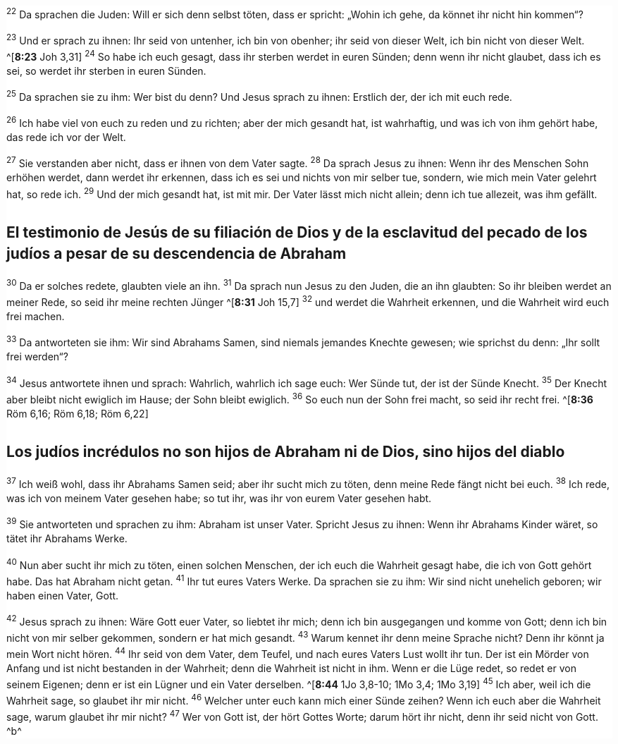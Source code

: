 
<sup class='bibleverse'>22</sup> Da sprachen die Juden: Will er sich denn selbst töten, dass er spricht: „Wohin ich gehe, da könnet ihr nicht hin kommen“? 

<sup class='bibleverse'>23</sup> Und er sprach zu ihnen: Ihr seid von untenher, ich bin von obenher; ihr seid von dieser Welt, ich bin nicht von dieser Welt. ^[**8:23** Joh 3,31] <sup class='bibleverse'>24</sup> So habe ich euch gesagt, dass ihr sterben werdet in euren Sünden; denn wenn ihr nicht glaubet, dass ich es sei, so werdet ihr sterben in euren Sünden. 


<sup class='bibleverse'>25</sup> Da sprachen sie zu ihm: Wer bist du denn? Und Jesus sprach zu ihnen: Erstlich der, der ich mit euch rede. 

<sup class='bibleverse'>26</sup> Ich habe viel von euch zu reden und zu richten; aber der mich gesandt hat, ist wahrhaftig, und was ich von ihm gehört habe, das rede ich vor der Welt. 

<sup class='bibleverse'>27</sup> Sie verstanden aber nicht, dass er ihnen von dem Vater sagte. <sup class='bibleverse'>28</sup> Da sprach Jesus zu ihnen: Wenn ihr des Menschen Sohn erhöhen werdet, dann werdet ihr erkennen, dass ich es sei und nichts von mir selber tue, sondern, wie mich mein Vater gelehrt hat, so rede ich. <sup class='bibleverse'>29</sup> Und der mich gesandt hat, ist mit mir. Der Vater lässt mich nicht allein; denn ich tue allezeit, was ihm gefällt. 

## El testimonio de Jesús de su filiación de Dios y de la esclavitud del pecado de los judíos a pesar de su descendencia de Abraham
<sup class='bibleverse'>30</sup> Da er solches redete, glaubten viele an ihn. <sup class='bibleverse'>31</sup> Da sprach nun Jesus zu den Juden, die an ihn glaubten: So ihr bleiben werdet an meiner Rede, so seid ihr meine rechten Jünger ^[**8:31** Joh 15,7] <sup class='bibleverse'>32</sup> und werdet die Wahrheit erkennen, und die Wahrheit wird euch frei machen. 


<sup class='bibleverse'>33</sup> Da antworteten sie ihm: Wir sind Abrahams Samen, sind niemals jemandes Knechte gewesen; wie sprichst du denn: „Ihr sollt frei werden“? 

<sup class='bibleverse'>34</sup> Jesus antwortete ihnen und sprach: Wahrlich, wahrlich ich sage euch: Wer Sünde tut, der ist der Sünde Knecht. <sup class='bibleverse'>35</sup> Der Knecht aber bleibt nicht ewiglich im Hause; der Sohn bleibt ewiglich. <sup class='bibleverse'>36</sup> So euch nun der Sohn frei macht, so seid ihr recht frei. ^[**8:36** Röm 6,16; Röm 6,18; Röm 6,22] 


## Los judíos incrédulos no son hijos de Abraham ni de Dios, sino hijos del diablo
<sup class='bibleverse'>37</sup> Ich weiß wohl, dass ihr Abrahams Samen seid; aber ihr sucht mich zu töten, denn meine Rede fängt nicht bei euch. <sup class='bibleverse'>38</sup> Ich rede, was ich von meinem Vater gesehen habe; so tut ihr, was ihr von eurem Vater gesehen habt. 

<sup class='bibleverse'>39</sup> Sie antworteten und sprachen zu ihm: Abraham ist unser Vater. Spricht Jesus zu ihnen: Wenn ihr Abrahams Kinder wäret, so tätet ihr Abrahams Werke. 

<sup class='bibleverse'>40</sup> Nun aber sucht ihr mich zu töten, einen solchen Menschen, der ich euch die Wahrheit gesagt habe, die ich von Gott gehört habe. Das hat Abraham nicht getan. <sup class='bibleverse'>41</sup> Ihr tut eures Vaters Werke. Da sprachen sie zu ihm: Wir sind nicht unehelich geboren; wir haben einen Vater, Gott. 

<sup class='bibleverse'>42</sup> Jesus sprach zu ihnen: Wäre Gott euer Vater, so liebtet ihr mich; denn ich bin ausgegangen und komme von Gott; denn ich bin nicht von mir selber gekommen, sondern er hat mich gesandt. <sup class='bibleverse'>43</sup> Warum kennet ihr denn meine Sprache nicht? Denn ihr könnt ja mein Wort nicht hören. <sup class='bibleverse'>44</sup> Ihr seid von dem Vater, dem Teufel, und nach eures Vaters Lust wollt ihr tun. Der ist ein Mörder von Anfang und ist nicht bestanden in der Wahrheit; denn die Wahrheit ist nicht in ihm. Wenn er die Lüge redet, so redet er von seinem Eigenen; denn er ist ein Lügner und ein Vater derselben. ^[**8:44** 1Jo 3,8-10; 1Mo 3,4; 1Mo 3,19] <sup class='bibleverse'>45</sup> Ich aber, weil ich die Wahrheit sage, so glaubet ihr mir nicht. <sup class='bibleverse'>46</sup> Welcher unter euch kann mich einer Sünde zeihen? Wenn ich euch aber die Wahrheit sage, warum glaubet ihr mir nicht? <sup class='bibleverse'>47</sup> Wer von Gott ist, der hört Gottes Worte; darum hört ihr nicht, denn ihr seid nicht von Gott. ^b^ 
 